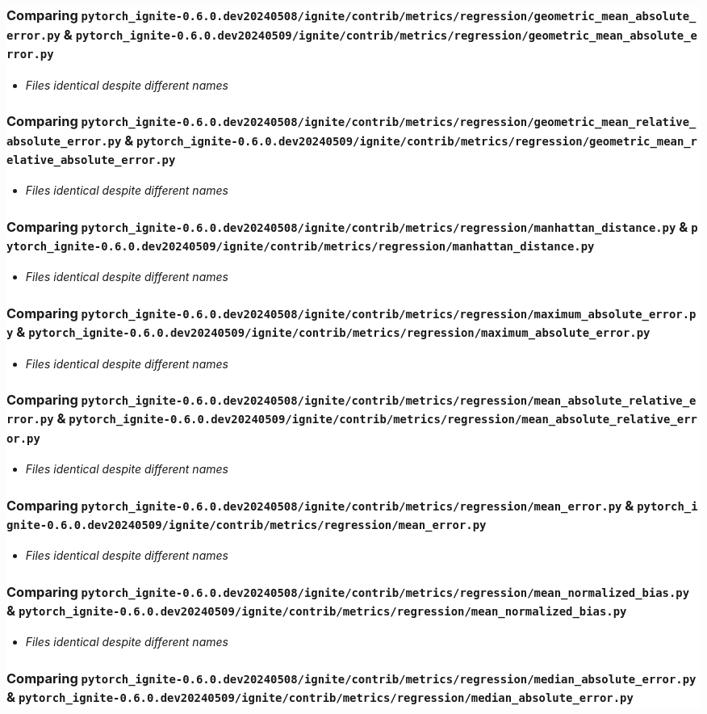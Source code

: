 ### Comparing `pytorch_ignite-0.6.0.dev20240508/ignite/contrib/metrics/regression/geometric_mean_absolute_error.py` & `pytorch_ignite-0.6.0.dev20240509/ignite/contrib/metrics/regression/geometric_mean_absolute_error.py`

 * *Files identical despite different names*

### Comparing `pytorch_ignite-0.6.0.dev20240508/ignite/contrib/metrics/regression/geometric_mean_relative_absolute_error.py` & `pytorch_ignite-0.6.0.dev20240509/ignite/contrib/metrics/regression/geometric_mean_relative_absolute_error.py`

 * *Files identical despite different names*

### Comparing `pytorch_ignite-0.6.0.dev20240508/ignite/contrib/metrics/regression/manhattan_distance.py` & `pytorch_ignite-0.6.0.dev20240509/ignite/contrib/metrics/regression/manhattan_distance.py`

 * *Files identical despite different names*

### Comparing `pytorch_ignite-0.6.0.dev20240508/ignite/contrib/metrics/regression/maximum_absolute_error.py` & `pytorch_ignite-0.6.0.dev20240509/ignite/contrib/metrics/regression/maximum_absolute_error.py`

 * *Files identical despite different names*

### Comparing `pytorch_ignite-0.6.0.dev20240508/ignite/contrib/metrics/regression/mean_absolute_relative_error.py` & `pytorch_ignite-0.6.0.dev20240509/ignite/contrib/metrics/regression/mean_absolute_relative_error.py`

 * *Files identical despite different names*

### Comparing `pytorch_ignite-0.6.0.dev20240508/ignite/contrib/metrics/regression/mean_error.py` & `pytorch_ignite-0.6.0.dev20240509/ignite/contrib/metrics/regression/mean_error.py`

 * *Files identical despite different names*

### Comparing `pytorch_ignite-0.6.0.dev20240508/ignite/contrib/metrics/regression/mean_normalized_bias.py` & `pytorch_ignite-0.6.0.dev20240509/ignite/contrib/metrics/regression/mean_normalized_bias.py`

 * *Files identical despite different names*

### Comparing `pytorch_ignite-0.6.0.dev20240508/ignite/contrib/metrics/regression/median_absolute_error.py` & `pytorch_ignite-0.6.0.dev20240509/ignite/contrib/metrics/regression/median_absolute_error.py`
